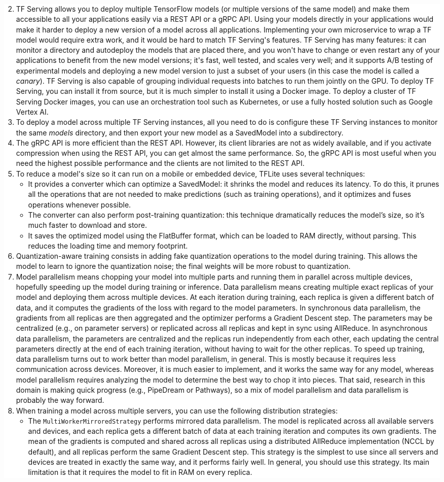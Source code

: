 2. TF Serving allows you to deploy multiple TensorFlow models (or multiple versions of the same model) and make them accessible to all your applications easily via a REST API or a gRPC API. Using your models directly in your applications would make it harder to deploy a new version of a model across all applications. Implementing your own microservice to wrap a TF model would require extra work, and it would be hard to match TF Serving's features. TF Serving has many features: it can monitor a directory and autodeploy the models that are placed there, and you won't have to change or even restart any of your applications to benefit from the new model versions; it's fast, well tested, and scales very well; and it supports A/B testing of experimental models and deploying a new model version to just a subset of your users (in this case the model is called a _canary_). TF Serving is also capable of grouping individual requests into batches to run them jointly on the GPU. To deploy TF Serving, you can install it from source, but it is much simpler to install it using a Docker image. To deploy a cluster of TF Serving Docker images, you can use an orchestration tool such as Kubernetes, or use a fully hosted solution such as Google Vertex AI.
3. To deploy a model across multiple TF Serving instances, all you need to do is configure these TF Serving instances to monitor the same _models_ directory, and then export your new model as a SavedModel into a subdirectory.
4. The gRPC API is more efficient than the REST API. However, its client libraries are not as widely available, and if you activate compression when using the REST API, you can get almost the same performance. So, the gRPC API is most useful when you need the highest possible performance and the clients are not limited to the REST API.
5. To reduce a model's size so it can run on a mobile or embedded device, TFLite uses several techniques:
    * It provides a converter which can optimize a SavedModel: it shrinks the model and reduces its latency. To do this, it prunes all the operations that are not needed to make predictions (such as training operations), and it optimizes and fuses operations whenever possible.
    * The converter can also perform post-training quantization: this technique dramatically reduces the model’s size, so it’s much faster to download and store.
    * It saves the optimized model using the FlatBuffer format, which can be loaded to RAM directly, without parsing. This reduces the loading time and memory footprint.
6. Quantization-aware training consists in adding fake quantization operations to the model during training. This allows the model to learn to ignore the quantization noise; the final weights will be more robust to quantization.
7. Model parallelism means chopping your model into multiple parts and running them in parallel across multiple devices, hopefully speeding up the model during training or inference. Data parallelism means creating multiple exact replicas of your model and deploying them across multiple devices. At each iteration during training, each replica is given a different batch of data, and it computes the gradients of the loss with regard to the model parameters. In synchronous data parallelism, the gradients from all replicas are then aggregated and the optimizer performs a Gradient Descent step. The parameters may be centralized (e.g., on parameter servers) or replicated across all replicas and kept in sync using AllReduce. In asynchronous data parallelism, the parameters are centralized and the replicas run independently from each other, each updating the central parameters directly at the end of each training iteration, without having to wait for the other replicas. To speed up training, data parallelism turns out to work better than model parallelism, in general. This is mostly because it requires less communication across devices. Moreover, it is much easier to implement, and it works the same way for any model, whereas model parallelism requires analyzing the model to determine the best way to chop it into pieces. That said, research in this domain is making quick progress (e.g., PipeDream or Pathways), so a mix of model parallelism and data parallelism is probably the way forward.
8. When training a model across multiple servers, you can use the following distribution strategies:
    * The `MultiWorkerMirroredStrategy` performs mirrored data parallelism. The model is replicated across all available servers and devices, and each replica gets a different batch of data at each training iteration and computes its own gradients. The mean of the gradients is computed and shared across all replicas using a distributed AllReduce implementation (NCCL by default), and all replicas perform the same Gradient Descent step. This strategy is the simplest to use since all servers and devices are treated in exactly the same way, and it performs fairly well. In general, you should use this strategy. Its main limitation is that it requires the model to fit in RAM on every replica.